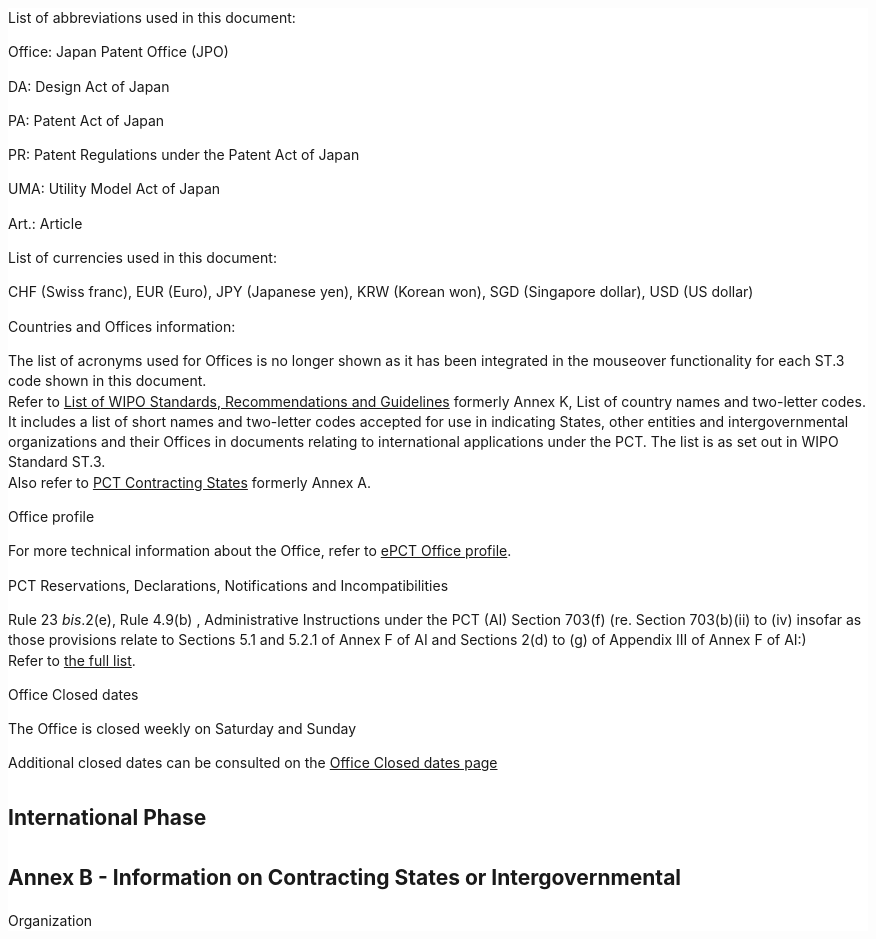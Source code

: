 List of abbreviations used in this document:

Office: Japan Patent Office (JPO)

DA: Design Act of Japan

PA: Patent Act of Japan

PR: Patent Regulations under the Patent Act of Japan

UMA: Utility Model Act of Japan

Art.: Article

List of currencies used in this document:

CHF (Swiss franc), EUR (Euro), JPY (Japanese yen), KRW (Korean won), SGD
(Singapore dollar), USD (US dollar)

Countries and Offices information:

The list of acronyms used for Offices is no longer shown as it has been
integrated in the mouseover functionality for each ST.3 code shown in this
document.  
Refer to [List of WIPO Standards, Recommendations and
Guidelines](http://www.wipo.int/standards/en/pdf/03-03-01.pdf) formerly Annex
K, List of country names and two-letter codes. It includes a list of short
names and two-letter codes accepted for use in indicating States, other
entities and intergovernmental organizations and their Offices in documents
relating to international applications under the PCT. The list is as set out
in WIPO Standard ST.3.  
Also refer to [PCT Contracting
States](https://www.wipo.int/pct/en/pct_contracting_states.html) formerly
Annex A.

Office profile

For more technical information about the Office, refer to [ePCT Office
profile](https://pct.wipo.int/ePCTExternal/pages/OfficeProfile.xhtml?st3=JP).

PCT Reservations, Declarations, Notifications and Incompatibilities

Rule 23 _bis_.2(e), Rule 4.9(b) , Administrative Instructions under the PCT
(AI) Section 703(f) (re. Section 703(b)(ii) to (iv) insofar as those
provisions relate to Sections 5.1 and 5.2.1 of Annex F of AI and Sections 2(d)
to (g) of Appendix III of Annex F of AI:)  
Refer to [the full
list](https://www.wipo.int/pct/en/texts/reservations/res_incomp.html).

Office Closed dates

The Office is closed weekly on Saturday and Sunday

Additional closed dates can be consulted on the [Office Closed dates
page](https://pct.wipo.int/ePCTExternal/pages/ClosedDates.xhtml)

##  International Phase

##  Annex B - Information on Contracting States or Intergovernmental
Organization
